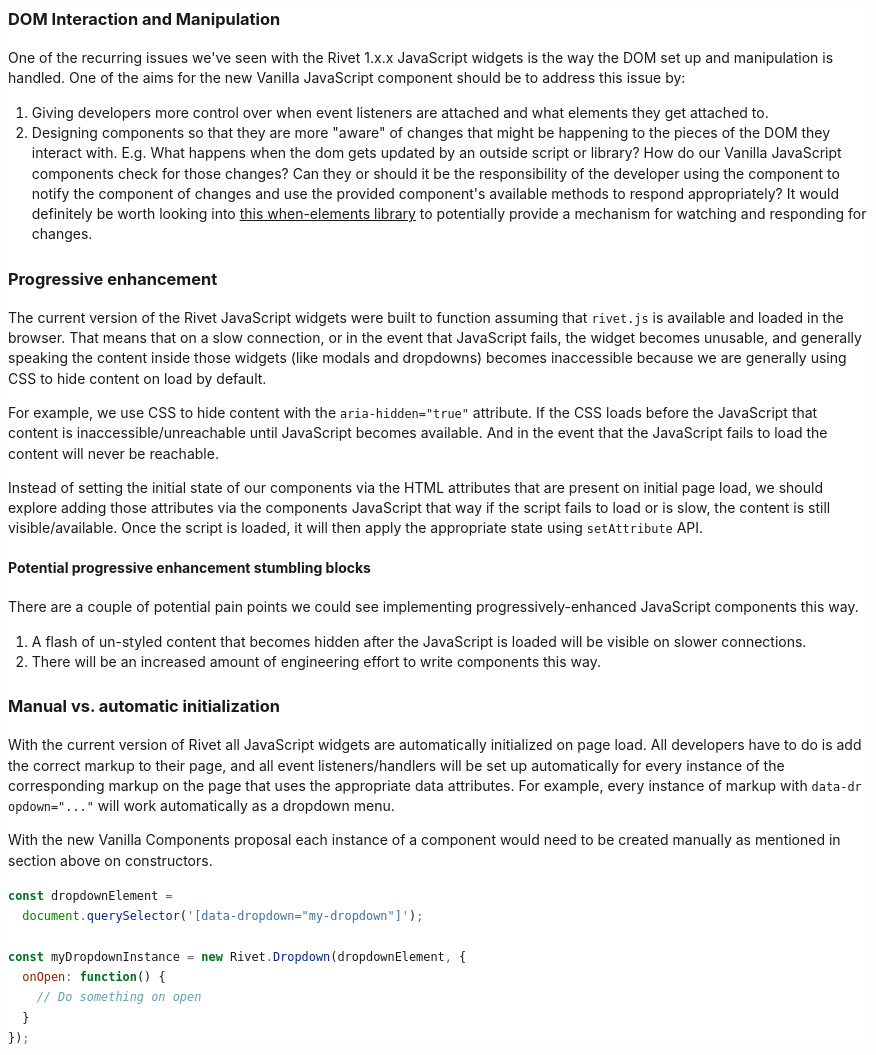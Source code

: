 ### DOM Interaction and Manipulation
One of the recurring issues we've seen with the Rivet 1.x.x JavaScript widgets is the way the DOM set up and manipulation is handled. One of the aims for the new Vanilla JavaScript component should be to address this issue by:

1. Giving developers more control over when event listeners are attached and what elements they get attached to.
1. Designing components so that they are more "aware" of changes that might be happening to the pieces of the DOM they interact with. E.g. What happens when the dom gets updated by an outside script or library? How do our Vanilla JavaScript components check for those changes? Can they or should it be the responsibility of the developer using the component to notify the component of changes and use the provided component's available methods to respond appropriately? It would definitely be worth looking into [this when-elements library](https://github.com/indiana-university/when-elements) to potentially provide a mechanism for watching and responding for changes.

### Progressive enhancement
The current version of the Rivet JavaScript widgets were built to function assuming that `rivet.js` is available and loaded in the browser. That means that on a slow connection, or in the event that JavaScript fails, the widget becomes unusable, and generally speaking the content inside those widgets (like modals and dropdowns) becomes inaccessible because we are generally using CSS to hide content on load by default.

For example, we use CSS to hide content with the `aria-hidden="true"` attribute. If the CSS loads before the JavaScript that content is inaccessible/unreachable until JavaScript becomes available. And in the event that the JavaScript fails to load the content will never be reachable.

Instead of setting the initial state of our components via the HTML attributes that are present on initial page load, we should explore adding those attributes via the components JavaScript that way if the script fails to load or is slow, the content is still visible/available. Once the script is loaded, it will then apply the appropriate state using `setAttribute` API.

#### Potential progressive enhancement stumbling blocks
There are a couple of potential pain points we could see implementing progressively-enhanced JavaScript components this way.

1. A flash of un-styled content that becomes hidden after the JavaScript is loaded will be visible on slower connections.
1. There will be an increased amount of engineering effort to write components this way.

### Manual vs. automatic initialization
With the current version of Rivet all JavaScript widgets are automatically initialized on page load. All developers have to do is add the correct markup to their page, and all event listeners/handlers will be set up automatically for every instance of the corresponding markup on the page that uses the appropriate data attributes. For example, every instance of markup with `data-dropdown="..."` will work automatically as a dropdown menu.

With the new Vanilla Components proposal each instance of a component would need to be created manually as mentioned in section above on constructors.

```js
const dropdownElement =
  document.querySelector('[data-dropdown="my-dropdown"]');

const myDropdownInstance = new Rivet.Dropdown(dropdownElement, {
  onOpen: function() {
    // Do something on open
  }
});
```
